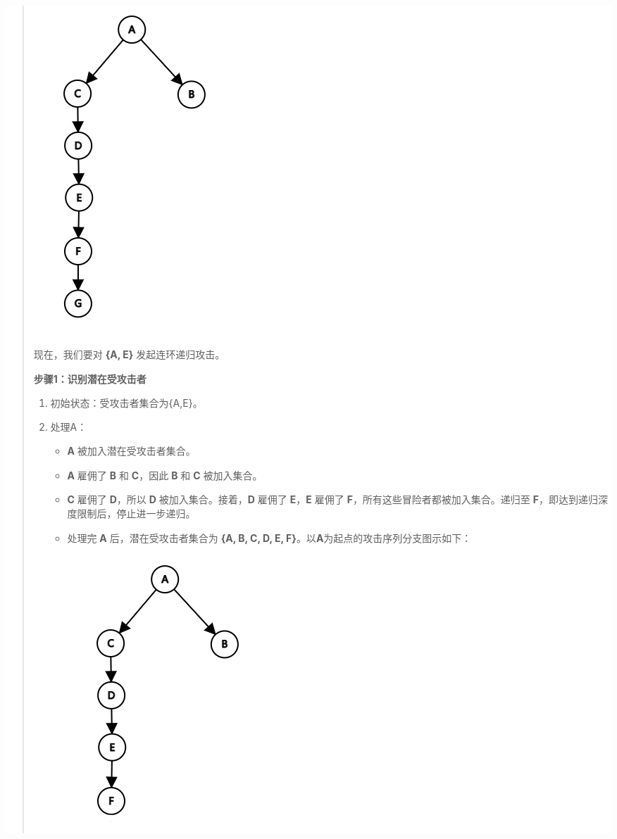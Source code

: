 > ![雇佣关系图](image/all.png)
>
> 现在，我们要对 **{A, E}** 发起连环递归攻击。
>
> **步骤1：识别潜在受攻击者**
>
> 1. 初始状态：受攻击者集合为{A,E}。
>
> 2. 处理A：
>
>    - **A** 被加入潜在受攻击者集合。
>
>    - **A** 雇佣了 **B** 和 **C**，因此 **B** 和 **C** 被加入集合。
>
>    - **C** 雇佣了 **D**，所以 **D** 被加入集合。接着，**D** 雇佣了 **E**，**E** 雇佣了 **F**，所有这些冒险者都被加入集合。递归至 **F**，即达到递归深度限制后，停止进一步递归。
>
>    - 处理完 **A** 后，潜在受攻击者集合为 **{A, B, C, D, E, F}**。以**A**为起点的攻击序列分支图示如下：
>
>      ![A](image/A-deal.png)